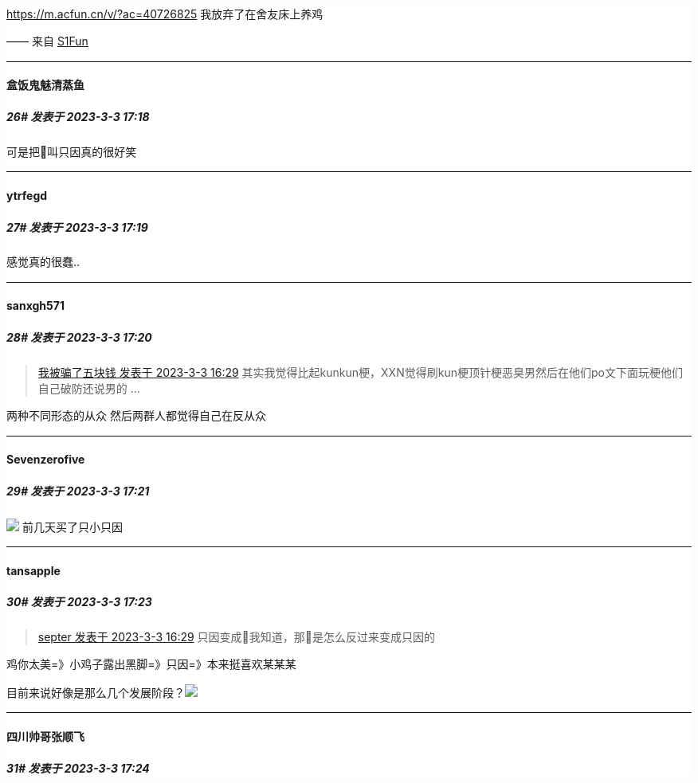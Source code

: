 https://m.acfun.cn/v/?ac=40726825
我放弃了在舍友床上养鸡

—— 来自 [S1Fun](https://s1fun.koalcat.com)

*****

####  盒饭鬼魅清蒸鱼  
##### 26#       发表于 2023-3-3 17:18

可是把🐔叫只因真的很好笑

*****

####  ytrfegd  
##### 27#       发表于 2023-3-3 17:19

感觉真的很蠢..

*****

####  sanxgh571  
##### 28#       发表于 2023-3-3 17:20

<blockquote><a href="httphttps://bbs.saraba1st.com/2b/forum.php?mod=redirect&amp;goto=findpost&amp;pid=59953024&amp;ptid=2122317" target="_blank">我被骗了五块钱 发表于 2023-3-3 16:29</a>
其实我觉得比起kunkun梗，XXN觉得刷kun梗顶针梗恶臭男然后在他们po文下面玩梗他们自己破防还说男的 ...</blockquote>
两种不同形态的从众
然后两群人都觉得自己在反从众

*****

####  Sevenzerofive  
##### 29#       发表于 2023-3-3 17:21

<img src="https://p.sda1.dev/10/1258fd26ae5c11a30fa5ac23a6c18811/CMP_20230303171948442.jpg" referrerpolicy="no-referrer">
前几天买了只小只因

*****

####  tansapple  
##### 30#       发表于 2023-3-3 17:23

<blockquote><a href="httphttps://bbs.saraba1st.com/2b/forum.php?mod=redirect&amp;goto=findpost&amp;pid=59953020&amp;ptid=2122317" target="_blank">septer 发表于 2023-3-3 16:29</a>
只因变成🐔我知道，那🐔是怎么反过来变成只因的</blockquote>
鸡你太美=》小鸡子露出黑脚=》只因=》本来挺喜欢某某某

目前来说好像是那么几个发展阶段？<img src="https://static.saraba1st.com/image/smiley/face2017/067.png" referrerpolicy="no-referrer">


*****

####  四川帅哥张顺飞  
##### 31#       发表于 2023-3-3 17:24
